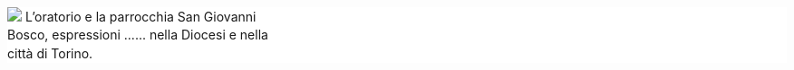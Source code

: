 <div> 

<p style="width: 320px;"> 
  <img id="imgnone" src="/media/css_18.jpg" />
  L’oratorio e la parrocchia 
  San Giovanni Bosco, espressioni 
  ......
  nella Diocesi e nella città di Torino.
</p>

</div>

</div>

